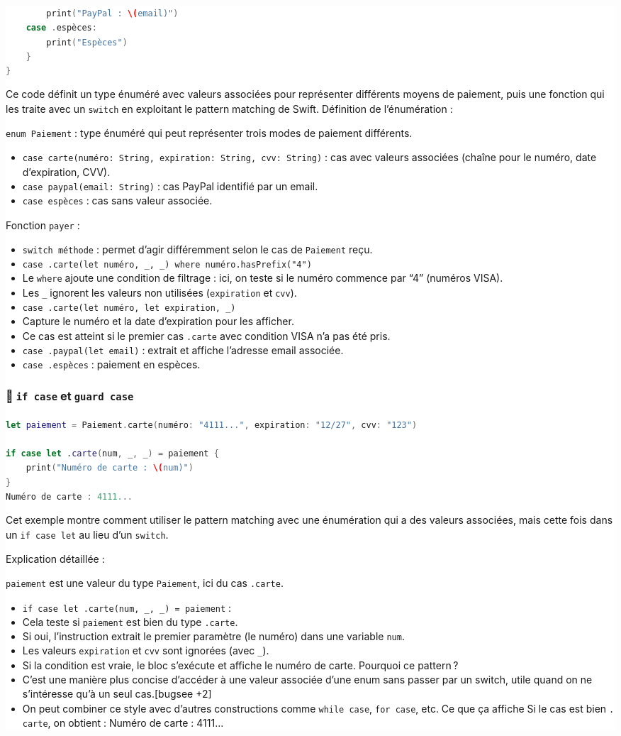 ```swift
        print("PayPal : \(email)")
    case .espèces:
        print("Espèces")
    }
}
```
Ce code définit un type énuméré avec valeurs associées pour représenter différents moyens de paiement, puis une fonction qui les traite avec un `switch` en exploitant le pattern matching de Swift.
Définition de l’énumération :

`enum Paiement` : type énuméré qui peut représenter trois modes de paiement différents.
-	`case carte(numéro: String, expiration: String, cvv: String)` : cas avec valeurs associées (chaîne pour le numéro, date d’expiration, CVV).
-	`case paypal(email: String)` : cas PayPal identifié par un email.
-	`case espèces` : cas sans valeur associée.

Fonction `payer` : 

-	`switch méthode` : permet d’agir différemment selon le cas de `Paiement` reçu.
-	`case .carte(let numéro, _, _) where numéro.hasPrefix("4")`
-	Le `where` ajoute une condition de filtrage : ici, on teste si le numéro commence par “4” (numéros VISA).
-	Les `_` ignorent les valeurs non utilisées (`expiration` et `cvv`).
-	`case .carte(let numéro, let expiration, _)`
-	Capture le numéro et la date d’expiration pour les afficher.
-	Ce cas est atteint si le premier cas `.carte` avec condition VISA n’a pas été pris.
-	`case .paypal(let email)` : extrait et affiche l’adresse email associée.
-	`case .espèces` : paiement en espèces.
  
### 🔹 `if case` et `guard case`

```swift
let paiement = Paiement.carte(numéro: "4111...", expiration: "12/27", cvv: "123")

if case let .carte(num, _, _) = paiement {
    print("Numéro de carte : \(num)")
}
Numéro de carte : 4111...
```
Cet exemple montre comment utiliser le pattern matching avec une énumération qui a des valeurs associées, mais cette fois dans un `if case let` au lieu d’un `switch`.

Explication détaillée :

`paiement` est une valeur du type `Paiement`, ici du cas `.carte`.
-	`if case let .carte(num, _, _) = paiement` :
-	Cela teste si `paiement` est bien du type `.carte`.
-	Si oui, l’instruction extrait le premier paramètre (le numéro) dans une variable `num`.
-	Les valeurs `expiration` et `cvv` sont ignorées (avec `_`).
-	Si la condition est vraie, le bloc s’exécute et affiche le numéro de carte.
Pourquoi ce pattern ?
-	C’est une manière plus concise d’accéder à une valeur associée d’une enum sans passer par un switch, utile quand on ne s’intéresse qu’à un seul cas.[bugsee +2]
-	On peut combiner ce style avec d’autres constructions comme `while case`, `for case`, etc.
Ce que ça affiche
Si le cas est bien `.carte`, on obtient : 
Numéro de carte : 4111...
